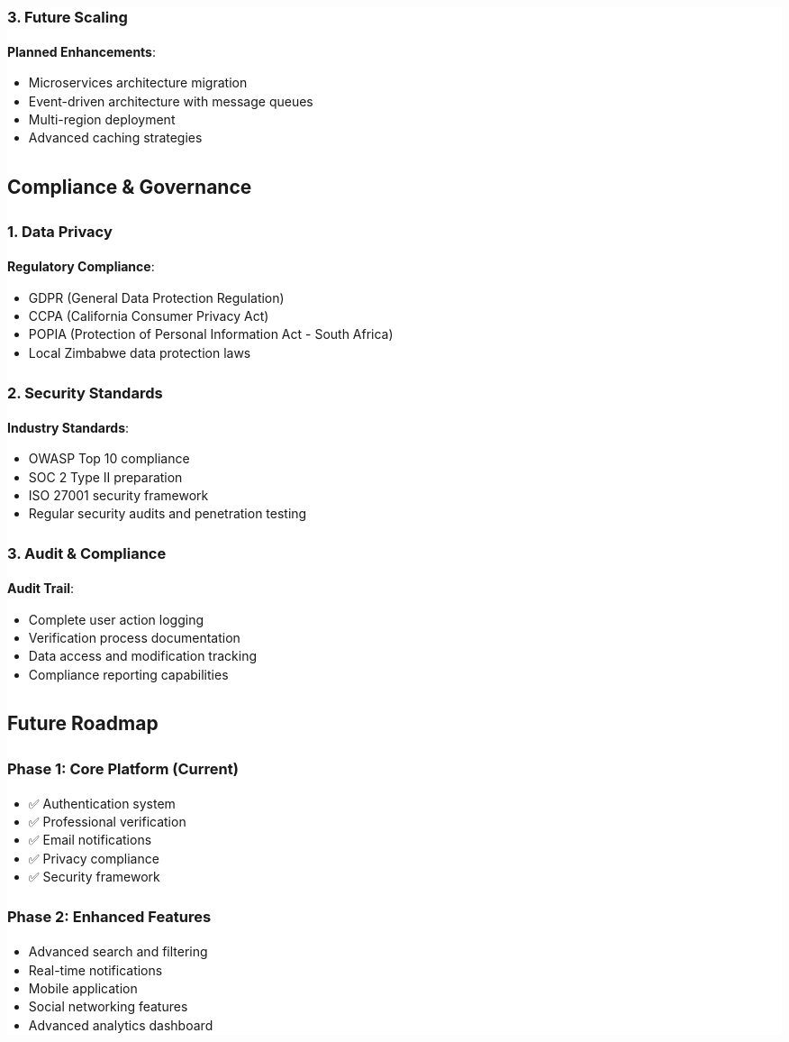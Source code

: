 ### 3. Future Scaling

**Planned Enhancements**:
- Microservices architecture migration
- Event-driven architecture with message queues
- Multi-region deployment
- Advanced caching strategies

## Compliance & Governance

### 1. Data Privacy

**Regulatory Compliance**:
- GDPR (General Data Protection Regulation)
- CCPA (California Consumer Privacy Act)
- POPIA (Protection of Personal Information Act - South Africa)
- Local Zimbabwe data protection laws

### 2. Security Standards

**Industry Standards**:
- OWASP Top 10 compliance
- SOC 2 Type II preparation
- ISO 27001 security framework
- Regular security audits and penetration testing

### 3. Audit & Compliance

**Audit Trail**:
- Complete user action logging
- Verification process documentation
- Data access and modification tracking
- Compliance reporting capabilities

## Future Roadmap

### Phase 1: Core Platform (Current)
- ✅ Authentication system
- ✅ Professional verification
- ✅ Email notifications
- ✅ Privacy compliance
- ✅ Security framework

### Phase 2: Enhanced Features
- Advanced search and filtering
- Real-time notifications
- Mobile application
- Social networking features
- Advanced analytics dashboard

